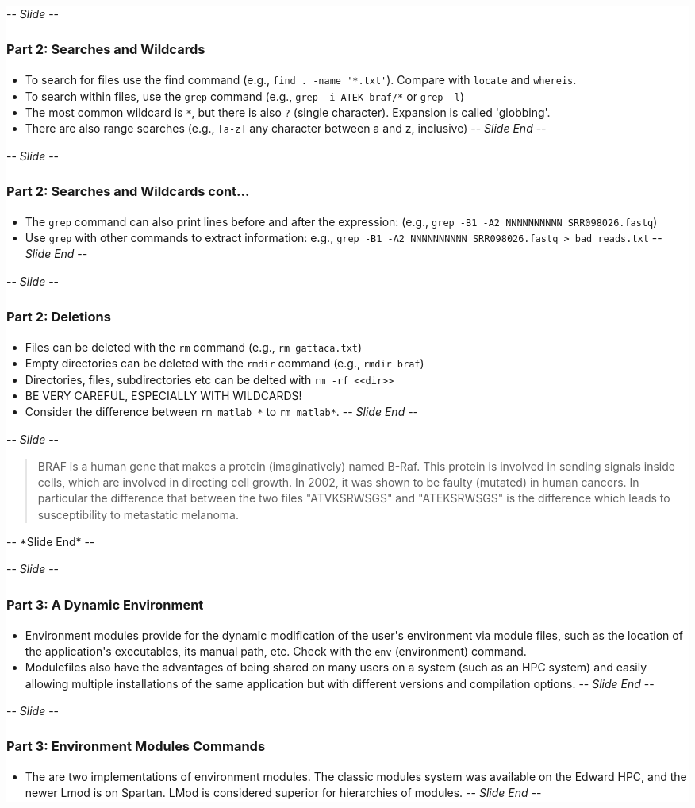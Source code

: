 -- *Slide* --
### Part 2: Searches and Wildcards
* To search for files use the find command (e.g., `find . -name '*.txt'`). Compare with `locate` and `whereis`.
* To search within files, use the `grep` command (e.g., `grep -i ATEK braf/*` or `grep -l`)
* The most common wildcard is `*`, but there is also `?` (single character). Expansion is called 'globbing'.
* There are also range searches (e.g., `[a-z]` any character between a and z, inclusive)
-- *Slide End* --

-- *Slide* --
### Part 2: Searches and Wildcards cont...
* The `grep` command can also print lines before and after the expression: (e.g., `grep -B1 -A2 NNNNNNNNNN SRR098026.fastq`)
* Use `grep` with other commands to extract information: e.g., `grep -B1 -A2 NNNNNNNNNN SRR098026.fastq > bad_reads.txt`
-- *Slide End* --

-- *Slide* --
### Part 2: Deletions
* Files can be deleted with the `rm` command (e.g., `rm gattaca.txt`)
* Empty directories can be deleted with the `rmdir` command (e.g., `rmdir braf`)
* Directories, files, subdirectories etc can be delted with `rm -rf <<dir>>`
* BE VERY CAREFUL, ESPECIALLY WITH WILDCARDS!
* Consider the difference between `rm matlab *` to `rm matlab*`.
-- *Slide End* --

-- *Slide* --
<blockquote>
BRAF is a human gene that makes a protein (imaginatively) named B-Raf. This protein is involved in sending signals inside cells, which are involved in directing cell growth. In 2002, it was shown to be faulty (mutated) in human cancers. In particular the difference that between the two files "ATVKSRWSGS" and "ATEKSRWSGS" is the difference which leads to susceptibility to metastatic melanoma. 
</blockquote>
-- *Slide End* --

-- *Slide* --
### Part 3: A Dynamic Environment
* Environment modules provide for the dynamic modification of the user's environment via module files, such as the location of the application's executables, its manual path, etc. Check with the `env` (environment) command.
* Modulefiles also have the advantages of being shared on many users on a system (such as an HPC system) and easily allowing multiple installations of the same application but with different versions and compilation options.
-- *Slide End* --

-- *Slide* --
### Part 3: Environment Modules  Commands
* The are two implementations of environment modules. The classic modules system was available on the Edward HPC, and the newer Lmod is on Spartan. LMod is considered superior for hierarchies of modules.
-- *Slide End* --
